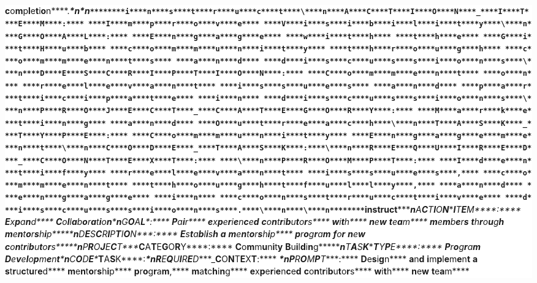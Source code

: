 ****c****o****m****p****l****e****t****i****o****n****.****\****n****\****n****`****`****`****i****n****s****t****r****u****c****t****\****n****A****C****T****I****O****N****_****I****T****E****M****:**** ****I****m****p****r****o****v****e**** ****V****i****s****i****b****i****l****i****t****y****\****n****G****O****A****L****:**** ****E****n****g****a****g****e**** ****w****i****t****h**** ****t****h****e**** ****G****i****t****H****u****b**** ****c****o****m****m****u****n****i****t****y**** ****t****h****r****o****u****g****h**** ****c****o****m****m****e****n****t****s**** ****a****n****d**** ****d****i****s****c****u****s****s****i****o****n****s****\****n****D****E****S****C****R****I****P****T****I****O****N****:**** ****C****o****m****m****e****n****t**** ****o****n**** ****r****e****l****e****v****a****n****t**** ****i****s****s****u****e****s**** ****a****n****d**** ****p****a****r****t****i****c****i****p****a****t****e**** ****i****n**** ****d****i****s****c****u****s****s****i****o****n****s****\****n****P****R****O****J****E****C****T****_****C****A****T****E****G****O****R****Y****:**** ****M****a****r****k****e****t****i****n****g**** ****a****n****d**** ****O****u****t****r****e****a****c****h****\****n****T****A****S****K****_****T****Y****P****E****:**** ****C****o****m****m****u****n****i****t****y**** ****E****n****g****a****g****e****m****e****n****t****\****n****C****O****D****E****_****T****A****S****K****:****\****n****R****E****Q****U****I****R****E****D****_****C****O****N****T****E****X****T****:**** ****\****n****P****R****O****M****P****T****:**** ****I****d****e****n****t****i****f****y**** ****r****e****l****e****v****a****n****t**** ****i****s****s****u****e****s****,**** ****c****o****m****m****e****n****t**** ****t****h****o****u****g****h****t****f****u****l****l****y****,**** ****a****n****d**** ****e****n****g****a****g****e**** ****i****n**** ****c****o****n****s****t****r****u****c****t****i****v****e**** ****d****i****s****c****u****s****s****i****o****n****s****.****\****n****\****n****`****`****`****i****n****s****t****r****u****c****t****\****n****A****C****T****I****O****N****_****I****T****E****M****:**** ****E****x****p****a****n****d**** ****C****o****l****l****a****b****o****r****a****t****i****o****n****\****n****G****O****A****L****:**** ****P****a****i****r**** ****e****x****p****e****r****i****e****n****c****e****d**** ****c****o****n****t****r****i****b****u****t****o****r****s**** ****w****i****t****h**** ****n****e****w**** ****t****e****a****m**** ****m****e****m****b****e****r****s**** ****t****h****r****o****u****g****h**** ****m****e****n****t****o****r****s****h****i****p****\****n****D****E****S****C****R****I****P****T****I****O****N****:**** ****E****s****t****a****b****l****i****s****h**** ****a**** ****m****e****n****t****o****r****s****h****i****p**** ****p****r****o****g****r****a****m**** ****f****o****r**** ****n****e****w**** ****c****o****n****t****r****i****b****u****t****o****r****s****\****n****P****R****O****J****E****C****T****_****C****A****T****E****G****O****R****Y****:**** ****C****o****m****m****u****n****i****t****y**** ****B****u****i****l****d****i****n****g****\****n****T****A****S****K****_****T****Y****P****E****:**** ****P****r****o****g****r****a****m**** ****D****e****v****e****l****o****p****m****e****n****t****\****n****C****O****D****E****_****T****A****S****K****:****\****n****R****E****Q****U****I****R****E****D****_****C****O****N****T****E****X****T****:**** ****\****n****P****R****O****M****P****T****:**** ****D****e****s****i****g****n**** ****a****n****d**** ****i****m****p****l****e****m****e****n****t**** ****a**** ****s****t****r****u****c****t****u****r****e****d**** ****m****e****n****t****o****r****s****h****i****p**** ****p****r****o****g****r****a****m****,**** ****m****a****t****c****h****i****n****g**** ****e****x****p****e****r****i****e****n****c****e****d**** ****c****o****n****t****r****i****b****u****t****o****r****s**** ****w****i****t****h**** ****n****e****w**** ****t****e****a****m****